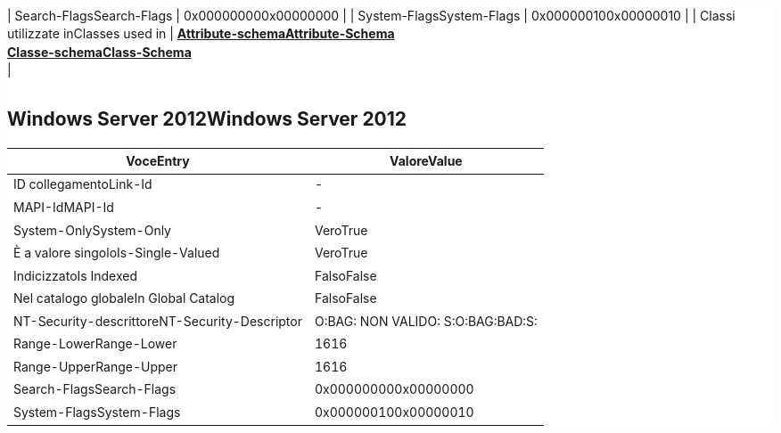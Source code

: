 | <span data-ttu-id="9e446-282">Search-Flags</span><span class="sxs-lookup"><span data-stu-id="9e446-282">Search-Flags</span></span>           | <span data-ttu-id="9e446-283">0x00000000</span><span class="sxs-lookup"><span data-stu-id="9e446-283">0x00000000</span></span>                                                                                                |
| <span data-ttu-id="9e446-284">System-Flags</span><span class="sxs-lookup"><span data-stu-id="9e446-284">System-Flags</span></span>           | <span data-ttu-id="9e446-285">0x00000010</span><span class="sxs-lookup"><span data-stu-id="9e446-285">0x00000010</span></span>                                                                                                |
| <span data-ttu-id="9e446-286">Classi utilizzate in</span><span class="sxs-lookup"><span data-stu-id="9e446-286">Classes used in</span></span>        | [<span data-ttu-id="9e446-287">**Attribute-schema**</span><span class="sxs-lookup"><span data-stu-id="9e446-287">**Attribute-Schema**</span></span>](c-attributeschema.md)<br/> [<span data-ttu-id="9e446-288">**Classe-schema**</span><span class="sxs-lookup"><span data-stu-id="9e446-288">**Class-Schema**</span></span>](c-classschema.md)<br/> |



## <a name="windows-server-2012"></a><span data-ttu-id="9e446-289">Windows Server 2012</span><span class="sxs-lookup"><span data-stu-id="9e446-289">Windows Server 2012</span></span>



| <span data-ttu-id="9e446-290">Voce</span><span class="sxs-lookup"><span data-stu-id="9e446-290">Entry</span></span> | <span data-ttu-id="9e446-291">Valore</span><span class="sxs-lookup"><span data-stu-id="9e446-291">Value</span></span> |
|------------------------|-----------------------------------------------------------------------------------------------------------|
| <span data-ttu-id="9e446-292">ID collegamento</span><span class="sxs-lookup"><span data-stu-id="9e446-292">Link-Id</span></span>                | \-                                                                                                        |
| <span data-ttu-id="9e446-293">MAPI-Id</span><span class="sxs-lookup"><span data-stu-id="9e446-293">MAPI-Id</span></span>                | \-                                                                                                        |
| <span data-ttu-id="9e446-294">System-Only</span><span class="sxs-lookup"><span data-stu-id="9e446-294">System-Only</span></span>            | <span data-ttu-id="9e446-295">Vero</span><span class="sxs-lookup"><span data-stu-id="9e446-295">True</span></span>                                                                                                      |
| <span data-ttu-id="9e446-296">È a valore singolo</span><span class="sxs-lookup"><span data-stu-id="9e446-296">Is-Single-Valued</span></span>       | <span data-ttu-id="9e446-297">Vero</span><span class="sxs-lookup"><span data-stu-id="9e446-297">True</span></span>                                                                                                      |
| <span data-ttu-id="9e446-298">Indicizzato</span><span class="sxs-lookup"><span data-stu-id="9e446-298">Is Indexed</span></span>             | <span data-ttu-id="9e446-299">Falso</span><span class="sxs-lookup"><span data-stu-id="9e446-299">False</span></span>                                                                                                     |
| <span data-ttu-id="9e446-300">Nel catalogo globale</span><span class="sxs-lookup"><span data-stu-id="9e446-300">In Global Catalog</span></span>      | <span data-ttu-id="9e446-301">Falso</span><span class="sxs-lookup"><span data-stu-id="9e446-301">False</span></span>                                                                                                     |
| <span data-ttu-id="9e446-302">NT-Security-descrittore</span><span class="sxs-lookup"><span data-stu-id="9e446-302">NT-Security-Descriptor</span></span> | <span data-ttu-id="9e446-303">O:BAG: NON VALIDO: S:</span><span class="sxs-lookup"><span data-stu-id="9e446-303">O:BAG:BAD:S:</span></span>                                                                                              |
| <span data-ttu-id="9e446-304">Range-Lower</span><span class="sxs-lookup"><span data-stu-id="9e446-304">Range-Lower</span></span>            | <span data-ttu-id="9e446-305">16</span><span class="sxs-lookup"><span data-stu-id="9e446-305">16</span></span>                                                                                                        |
| <span data-ttu-id="9e446-306">Range-Upper</span><span class="sxs-lookup"><span data-stu-id="9e446-306">Range-Upper</span></span>            | <span data-ttu-id="9e446-307">16</span><span class="sxs-lookup"><span data-stu-id="9e446-307">16</span></span>                                                                                                        |
| <span data-ttu-id="9e446-308">Search-Flags</span><span class="sxs-lookup"><span data-stu-id="9e446-308">Search-Flags</span></span>           | <span data-ttu-id="9e446-309">0x00000000</span><span class="sxs-lookup"><span data-stu-id="9e446-309">0x00000000</span></span>                                                                                                |
| <span data-ttu-id="9e446-310">System-Flags</span><span class="sxs-lookup"><span data-stu-id="9e446-310">System-Flags</span></span>           | <span data-ttu-id="9e446-311">0x00000010</span><span class="sxs-lookup"><span data-stu-id="9e446-311">0x00000010</span></span>                                                                                                |